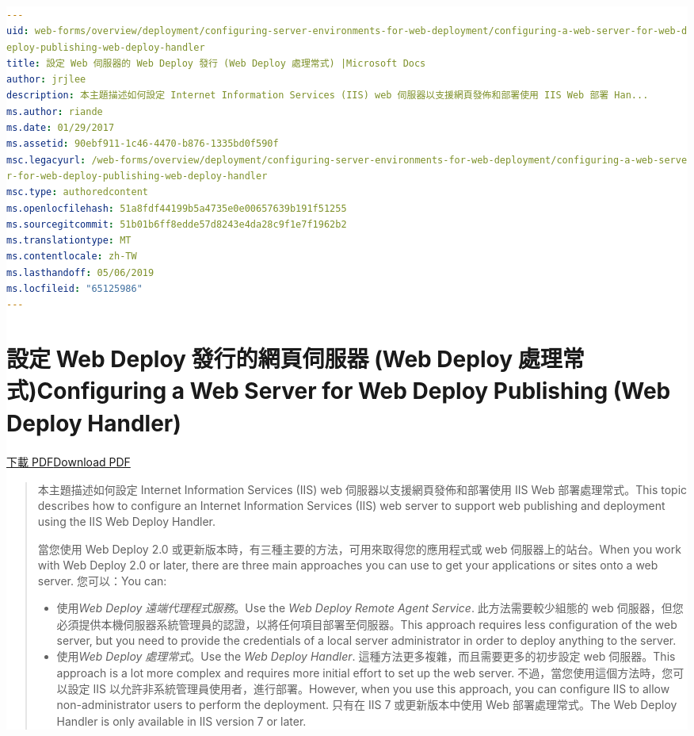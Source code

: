 ```yaml
---
uid: web-forms/overview/deployment/configuring-server-environments-for-web-deployment/configuring-a-web-server-for-web-deploy-publishing-web-deploy-handler
title: 設定 Web 伺服器的 Web Deploy 發行 (Web Deploy 處理常式) |Microsoft Docs
author: jrjlee
description: 本主題描述如何設定 Internet Information Services (IIS) web 伺服器以支援網頁發佈和部署使用 IIS Web 部署 Han...
ms.author: riande
ms.date: 01/29/2017
ms.assetid: 90ebf911-1c46-4470-b876-1335bd0f590f
msc.legacyurl: /web-forms/overview/deployment/configuring-server-environments-for-web-deployment/configuring-a-web-server-for-web-deploy-publishing-web-deploy-handler
msc.type: authoredcontent
ms.openlocfilehash: 51a8fdf44199b5a4735e0e00657639b191f51255
ms.sourcegitcommit: 51b01b6ff8edde57d8243e4da28c9f1e7f1962b2
ms.translationtype: MT
ms.contentlocale: zh-TW
ms.lasthandoff: 05/06/2019
ms.locfileid: "65125986"
---
```

# <a name="configuring-a-web-server-for-web-deploy-publishing-web-deploy-handler"></a><span data-ttu-id="9b4e8-103">設定 Web Deploy 發行的網頁伺服器 (Web Deploy 處理常式)</span><span class="sxs-lookup"><span data-stu-id="9b4e8-103">Configuring a Web Server for Web Deploy Publishing (Web Deploy Handler)</span></span>

[<span data-ttu-id="9b4e8-104">下載 PDF</span><span class="sxs-lookup"><span data-stu-id="9b4e8-104">Download PDF</span></span>](https://msdnshared.blob.core.windows.net/media/MSDNBlogsFS/prod.evol.blogs.msdn.com/CommunityServer.Blogs.Components.WeblogFiles/00/00/00/63/56/8130.DeployingWebAppsInEnterpriseScenarios.pdf)

> <span data-ttu-id="9b4e8-105">本主題描述如何設定 Internet Information Services (IIS) web 伺服器以支援網頁發佈和部署使用 IIS Web 部署處理常式。</span><span class="sxs-lookup"><span data-stu-id="9b4e8-105">This topic describes how to configure an Internet Information Services (IIS) web server to support web publishing and deployment using the IIS Web Deploy Handler.</span></span>
> 
> <span data-ttu-id="9b4e8-106">當您使用 Web Deploy 2.0 或更新版本時，有三種主要的方法，可用來取得您的應用程式或 web 伺服器上的站台。</span><span class="sxs-lookup"><span data-stu-id="9b4e8-106">When you work with Web Deploy 2.0 or later, there are three main approaches you can use to get your applications or sites onto a web server.</span></span> <span data-ttu-id="9b4e8-107">您可以：</span><span class="sxs-lookup"><span data-stu-id="9b4e8-107">You can:</span></span>
> 
> - <span data-ttu-id="9b4e8-108">使用*Web Deploy 遠端代理程式服務*。</span><span class="sxs-lookup"><span data-stu-id="9b4e8-108">Use the *Web Deploy Remote Agent Service*.</span></span> <span data-ttu-id="9b4e8-109">此方法需要較少組態的 web 伺服器，但您必須提供本機伺服器系統管理員的認證，以將任何項目部署至伺服器。</span><span class="sxs-lookup"><span data-stu-id="9b4e8-109">This approach requires less configuration of the web server, but you need to provide the credentials of a local server administrator in order to deploy anything to the server.</span></span>
> - <span data-ttu-id="9b4e8-110">使用*Web Deploy 處理常式*。</span><span class="sxs-lookup"><span data-stu-id="9b4e8-110">Use the *Web Deploy Handler*.</span></span> <span data-ttu-id="9b4e8-111">這種方法更多複雜，而且需要更多的初步設定 web 伺服器。</span><span class="sxs-lookup"><span data-stu-id="9b4e8-111">This approach is a lot more complex and requires more initial effort to set up the web server.</span></span> <span data-ttu-id="9b4e8-112">不過，當您使用這個方法時，您可以設定 IIS 以允許非系統管理員使用者，進行部署。</span><span class="sxs-lookup"><span data-stu-id="9b4e8-112">However, when you use this approach, you can configure IIS to allow non-administrator users to perform the deployment.</span></span> <span data-ttu-id="9b4e8-113">只有在 IIS 7 或更新版本中使用 Web 部署處理常式。</span><span class="sxs-lookup"><span data-stu-id="9b4e8-113">The Web Deploy Handler is only available in IIS version 7 or later.</span></span>